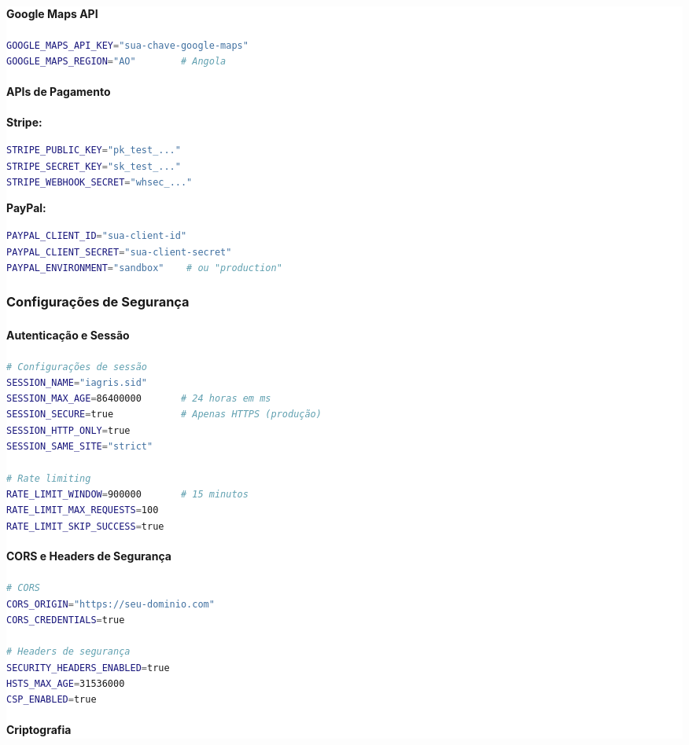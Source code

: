 #### Google Maps API

```bash
GOOGLE_MAPS_API_KEY="sua-chave-google-maps"
GOOGLE_MAPS_REGION="AO"        # Angola
```

#### APIs de Pagamento

**Stripe:**
```bash
STRIPE_PUBLIC_KEY="pk_test_..."
STRIPE_SECRET_KEY="sk_test_..."
STRIPE_WEBHOOK_SECRET="whsec_..."
```

**PayPal:**
```bash
PAYPAL_CLIENT_ID="sua-client-id"
PAYPAL_CLIENT_SECRET="sua-client-secret"
PAYPAL_ENVIRONMENT="sandbox"    # ou "production"
```

### Configurações de Segurança

#### Autenticação e Sessão

```bash
# Configurações de sessão
SESSION_NAME="iagris.sid"
SESSION_MAX_AGE=86400000       # 24 horas em ms
SESSION_SECURE=true            # Apenas HTTPS (produção)
SESSION_HTTP_ONLY=true
SESSION_SAME_SITE="strict"

# Rate limiting
RATE_LIMIT_WINDOW=900000       # 15 minutos
RATE_LIMIT_MAX_REQUESTS=100
RATE_LIMIT_SKIP_SUCCESS=true
```

#### CORS e Headers de Segurança

```bash
# CORS
CORS_ORIGIN="https://seu-dominio.com"
CORS_CREDENTIALS=true

# Headers de segurança
SECURITY_HEADERS_ENABLED=true
HSTS_MAX_AGE=31536000
CSP_ENABLED=true
```

#### Criptografia
